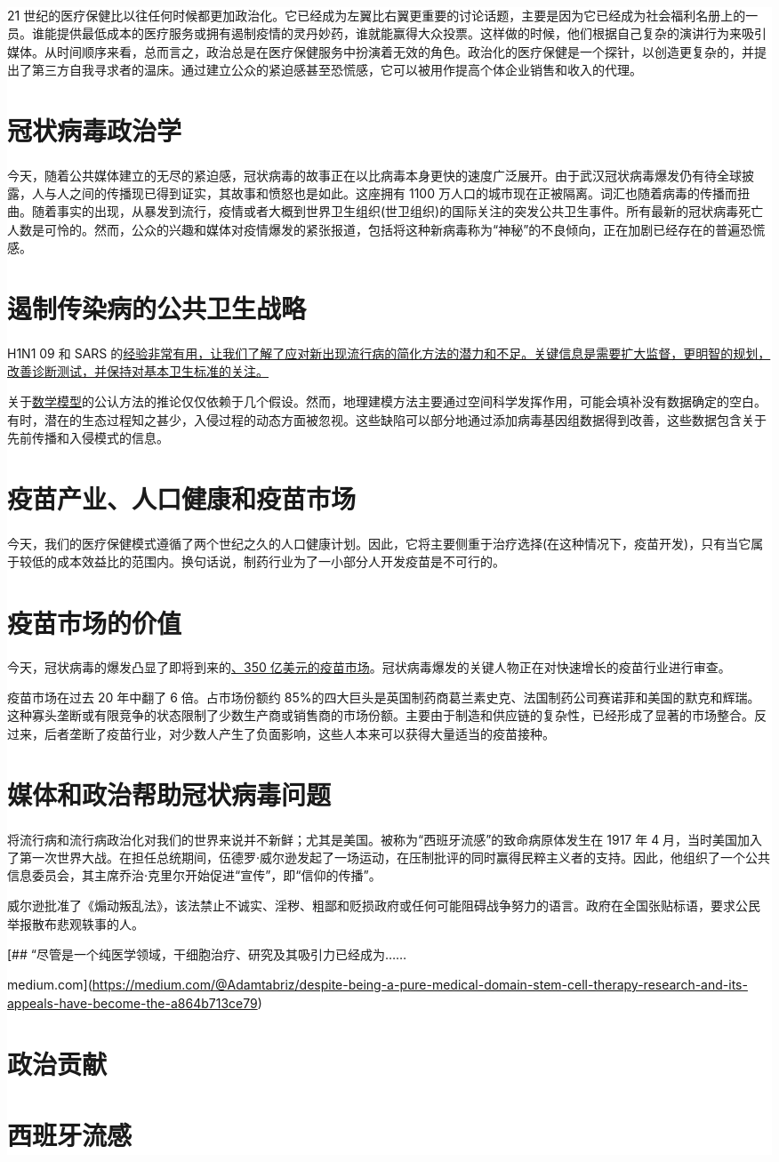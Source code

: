 21 世纪的医疗保健比以往任何时候都更加政治化。它已经成为左翼比右翼更重要的讨论话题，主要是因为它已经成为社会福利名册上的一员。谁能提供最低成本的医疗服务或拥有遏制疫情的灵丹妙药，谁就能赢得大众投票。这样做的时候，他们根据自己复杂的演讲行为来吸引媒体。从时间顺序来看，总而言之，政治总是在医疗保健服务中扮演着无效的角色。政治化的医疗保健是一个探针，以创造更复杂的，并提出了第三方自我寻求者的温床。通过建立公众的紧迫感甚至恐慌感，它可以被用作提高个体企业销售和收入的代理。

# 冠状病毒政治学

今天，随着公共媒体建立的无尽的紧迫感，冠状病毒的故事正在以比病毒本身更快的速度广泛展开。由于武汉冠状病毒爆发仍有待全球披露，人与人之间的传播现已得到证实，其故事和愤怒也是如此。这座拥有 1100 万人口的城市现在正被隔离。词汇也随着病毒的传播而扭曲。随着事实的出现，从暴发到流行，疫情或者大概到世界卫生组织(世卫组织)的国际关注的突发公共卫生事件。所有最新的冠状病毒死亡人数是可怜的。然而，公众的兴趣和媒体对疫情爆发的紧张报道，包括将这种新病毒称为“神秘”的不良倾向，正在加剧已经存在的普遍恐慌感。

# 遏制传染病的公共卫生战略

H1N1 09 和 SARS 的[经验非常有用，让我们了解了应对新出现流行病的简化方法的潜力和不足。关键信息是需要扩大监督，更明智的规划，改善诊断测试，并保持对基本卫生标准的关注。](https://www.ncbi.nlm.nih.gov/pubmed/21252658)

关于[数学模型](https://www.ncbi.nlm.nih.gov/pmc/articles/PMC6398585/)的公认方法的推论仅仅依赖于几个假设。然而，地理建模方法主要通过空间科学发挥作用，可能会填补没有数据确定的空白。有时，潜在的生态过程知之甚少，入侵过程的动态方面被忽视。这些缺陷可以部分地通过添加病毒基因组数据得到改善，这些数据包含关于先前传播和入侵模式的信息。

# 疫苗产业、人口健康和疫苗市场

今天，我们的医疗保健模式遵循了两个世纪之久的人口健康计划。因此，它将主要侧重于治疗选择(在这种情况下，疫苗开发)，只有当它属于较低的成本效益比的范围内。换句话说，制药行业为了一小部分人开发疫苗是不可行的。

# 疫苗市场的价值

今天，冠状病毒的爆发凸显了即将到来的[、350 亿美元的疫苗市场](https://www.cnbc.com/2020/02/21/coronavirus-brings-light-to-the-35-billion-vaccine-market.html)。冠状病毒爆发的关键人物正在对快速增长的疫苗行业进行审查。

疫苗市场在过去 20 年中翻了 6 倍。占市场份额约 85%的四大巨头是英国制药商葛兰素史克、法国制药公司赛诺菲和美国的默克和辉瑞。这种寡头垄断或有限竞争的状态限制了少数生产商或销售商的市场份额。主要由于制造和供应链的复杂性，已经形成了显著的市场整合。反过来，后者垄断了疫苗行业，对少数人产生了负面影响，这些人本来可以获得大量适当的疫苗接种。

# 媒体和政治帮助冠状病毒问题

将流行病和流行病政治化对我们的世界来说并不新鲜；尤其是美国。被称为“西班牙流感”的致命病原体发生在 1917 年 4 月，当时美国加入了第一次世界大战。在担任总统期间，伍德罗·威尔逊发起了一场运动，在压制批评的同时赢得民粹主义者的支持。因此，他组织了一个公共信息委员会，其主席乔治·克里尔开始促进“宣传”，即“信仰的传播”。

威尔逊批准了《煽动叛乱法》，该法禁止不诚实、淫秽、粗鄙和贬损政府或任何可能阻碍战争努力的语言。政府在全国张贴标语，要求公民举报散布悲观轶事的人。

[](https://medium.com/@Adamtabriz/despite-being-a-pure-medical-domain-stem-cell-therapy-research-and-its-appeals-have-become-the-a864b713ce79) [## “尽管是一个纯医学领域，干细胞治疗、研究及其吸引力已经成为……

medium.com](https://medium.com/@Adamtabriz/despite-being-a-pure-medical-domain-stem-cell-therapy-research-and-its-appeals-have-become-the-a864b713ce79) 

# 政治贡献

# 西班牙流感
